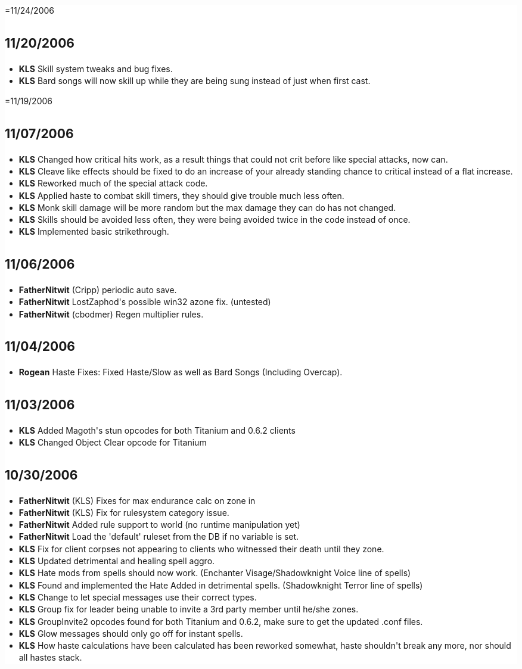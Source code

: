 =11/24/2006

## 11/20/2006

* **KLS** Skill system tweaks and bug fixes.
* **KLS** Bard songs will now skill up while they are being sung instead of just when first cast.

=11/19/2006

## 11/07/2006

* **KLS** Changed how critical hits work, as a result things that could not crit before like special attacks, now can.
* **KLS** Cleave like effects should be fixed to do an increase of your already standing chance to critical instead of a flat increase.
* **KLS** Reworked much of the special attack code.
* **KLS** Applied haste to combat skill timers, they should give trouble much less often.
* **KLS** Monk skill damage will be more random but the max damage they can do has not changed.
* **KLS** Skills should be avoided less often, they were being avoided twice in the code instead of once.
* **KLS** Implemented basic strikethrough.

## 11/06/2006

* **FatherNitwit** \(Cripp\) periodic auto save.
* **FatherNitwit** LostZaphod's possible win32 azone fix. \(untested\)
* **FatherNitwit** \(cbodmer\) Regen multiplier rules.

## 11/04/2006

* **Rogean** Haste Fixes: Fixed Haste/Slow as well as Bard Songs \(Including Overcap\).

## 11/03/2006

* **KLS** Added Magoth's stun opcodes for both Titanium and 0.6.2 clients
* **KLS** Changed Object Clear opcode for Titanium

## 10/30/2006

* **FatherNitwit** \(KLS\) Fixes for max endurance calc on zone in
* **FatherNitwit** \(KLS\) Fix for rulesystem category issue.
* **FatherNitwit** Added rule support to world \(no runtime manipulation yet\)
* **FatherNitwit** Load the 'default' ruleset from the DB if no variable is set.
* **KLS** Fix for client corpses not appearing to clients who witnessed their death until they zone.
* **KLS** Updated detrimental and healing spell aggro.
* **KLS** Hate mods from spells should now work. \(Enchanter Visage/Shadowknight Voice line of spells\)
* **KLS** Found and implemented the Hate Added in detrimental spells. \(Shadowknight Terror line of spells\)
* **KLS** Change to let special messages use their correct types.
* **KLS** Group fix for leader being unable to invite a 3rd party member until he/she zones.
* **KLS** GroupInvite2 opcodes found for both Titanium and 0.6.2, make sure to get the updated .conf files.
* **KLS** Glow messages should only go off for instant spells.
* **KLS** How haste calculations have been calculated has been reworked somewhat, haste shouldn't break any more, nor should all hastes stack.
